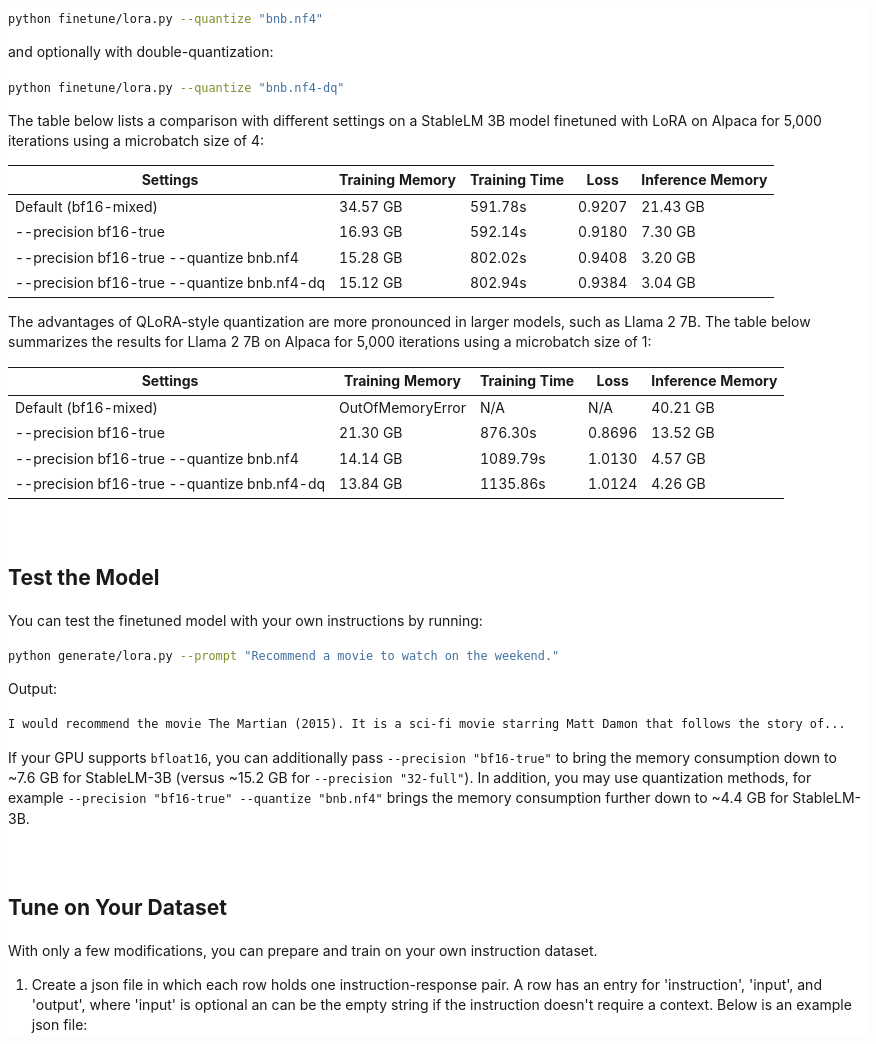 ```bash
python finetune/lora.py --quantize "bnb.nf4"
```

and optionally with double-quantization:

```bash
python finetune/lora.py --quantize "bnb.nf4-dq"
```

The table below lists a comparison with different settings on a StableLM 3B model finetuned with LoRA on Alpaca for 5,000 iterations using a microbatch size of 4:

| Settings                                    | Training Memory | Training Time | Loss   | Inference Memory |
|---------------------------------------------|-----------------|---------------|--------|------------------|
| Default (bf16-mixed)                        | 34.57 GB        | 591.78s       | 0.9207 | 21.43 GB         |
| --precision bf16-true                       | 16.93 GB        | 592.14s       | 0.9180 | 7.30 GB          |
| --precision bf16-true --quantize bnb.nf4    | 15.28 GB        | 802.02s       | 0.9408 | 3.20 GB          |
| --precision bf16-true --quantize bnb.nf4-dq | 15.12 GB        | 802.94s       | 0.9384 | 3.04 GB          |

The advantages of QLoRA-style quantization are more pronounced in larger models, such as Llama 2 7B. The table below summarizes the results for Llama 2 7B on Alpaca for 5,000 iterations using a microbatch size of 1:

| Settings                                    | Training Memory  | Training Time | Loss   | Inference Memory |
|---------------------------------------------|------------------|---------------|--------|------------------|
| Default (bf16-mixed)                        | OutOfMemoryError | N/A           | N/A    | 40.21 GB         |
| --precision bf16-true                       | 21.30 GB         | 876.30s       | 0.8696 | 13.52 GB         |
| --precision bf16-true --quantize bnb.nf4    | 14.14 GB         | 1089.79s      | 1.0130 | 4.57 GB          |
| --precision bf16-true --quantize bnb.nf4-dq | 13.84 GB         | 1135.86s      | 1.0124 | 4.26 GB          |

&nbsp;

## Test the Model

You can test the finetuned model with your own instructions by running:

```bash
python generate/lora.py --prompt "Recommend a movie to watch on the weekend."
```

Output:

```text
I would recommend the movie The Martian (2015). It is a sci-fi movie starring Matt Damon that follows the story of...
```

If your GPU supports `bfloat16`, you can additionally pass `--precision "bf16-true"` to bring the memory consumption down to ~7.6 GB for StableLM-3B (versus ~15.2  GB for `--precision "32-full"`). In addition, you may use quantization methods, for example `--precision "bf16-true" --quantize "bnb.nf4"` brings the memory consumption further down to ~4.4 GB for StableLM-3B.

&nbsp;

## Tune on Your Dataset

With only a few modifications, you can prepare and train on your own instruction dataset.

1. Create a json file in which each row holds one instruction-response pair.
   A row has an entry for 'instruction', 'input', and 'output', where 'input' is optional an can be
   the empty string if the instruction doesn't require a context. Below is an example json file:

